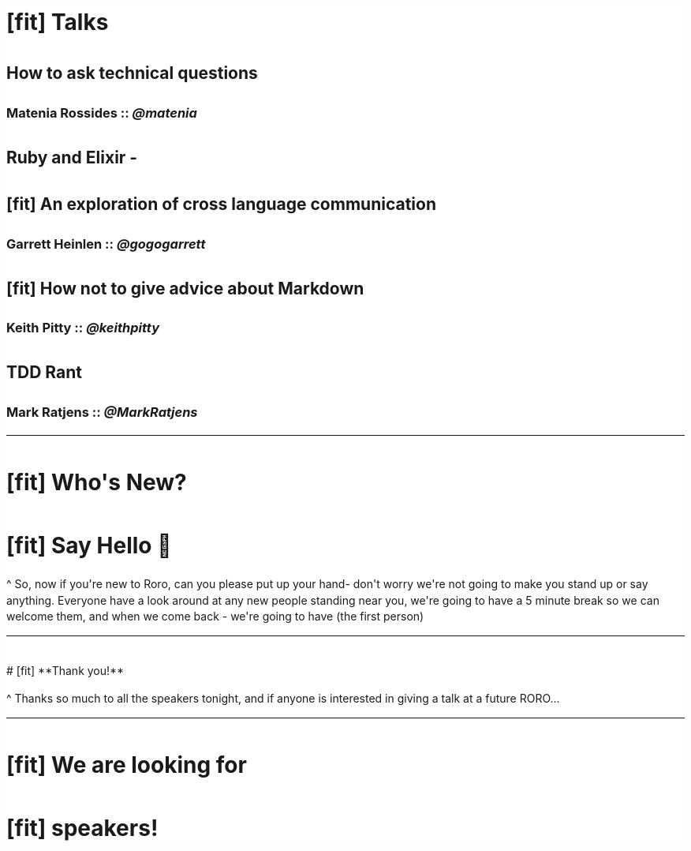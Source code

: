
# [fit] **Talks**
## **How to ask technical questions**
### **Matenia Rossides ::** **_@matenia_**
## **Ruby and Elixir -**
## [fit] **An exploration of cross language communication**
### **Garrett Heinlen ::** **_@gogogarrett_**
## [fit] **How not to give advice about Markdown**
### **Keith Pitty ::** **_@keithpitty_**
## **TDD Rant**
### **Mark Ratjens ::** **_@MarkRatjens_**

---

# [fit] **Who's New?**
# [fit] Say Hello :wave:

^
So, now if you're new to Roro, can you please put up your hand- don't worry we're not going to make you stand up or say anything.
Everyone have a look around at any new people standing near you, we're going to have a 5 minute break so we can welcome them, and when we come back - we're going to have (the first person)

---

<br />
# [fit] **Thank you!**

^
Thanks so much to all the speakers tonight, and if anyone is interested in giving a talk at a future RORO...

---

# [fit] **We are looking for**
# [fit] **speakers!**
